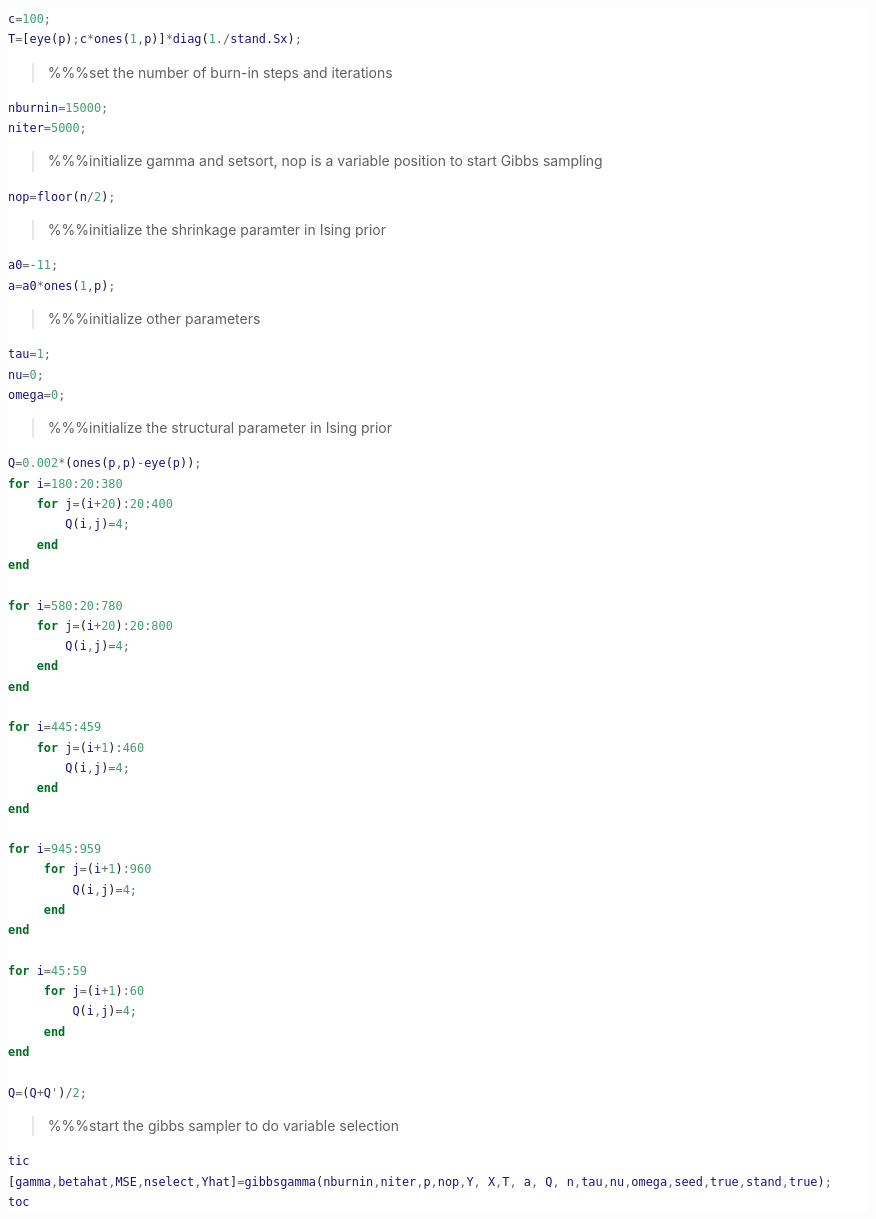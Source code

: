 ```MATLAB
c=100;
T=[eye(p);c*ones(1,p)]*diag(1./stand.Sx);
```
> %%%set the number of burn-in steps and iterations
```MATLAB
nburnin=15000;
niter=5000;
```
> %%%initialize gamma and setsort, nop is a variable position to start Gibbs sampling
```MATLAB
nop=floor(n/2);
```
> %%%initialize the shrinkage paramter in Ising prior
```MATLAB
a0=-11;
a=a0*ones(1,p);
```
> %%%initialize other parameters
```MATLAB
tau=1;
nu=0;
omega=0;
```
> %%%initialize the structural parameter in Ising prior
```MATLAB
Q=0.002*(ones(p,p)-eye(p));
for i=180:20:380
    for j=(i+20):20:400
        Q(i,j)=4;
    end
end

for i=580:20:780
    for j=(i+20):20:800
        Q(i,j)=4;
    end
end

for i=445:459
    for j=(i+1):460
        Q(i,j)=4;
    end
end

for i=945:959
     for j=(i+1):960
         Q(i,j)=4;
     end
end

for i=45:59
     for j=(i+1):60
         Q(i,j)=4;
     end
end

Q=(Q+Q')/2;
```
> %%%start the gibbs sampler to do variable selection
```MATLAB
tic
[gamma,betahat,MSE,nselect,Yhat]=gibbsgamma(nburnin,niter,p,nop,Y, X,T, a, Q, n,tau,nu,omega,seed,true,stand,true);
toc
```